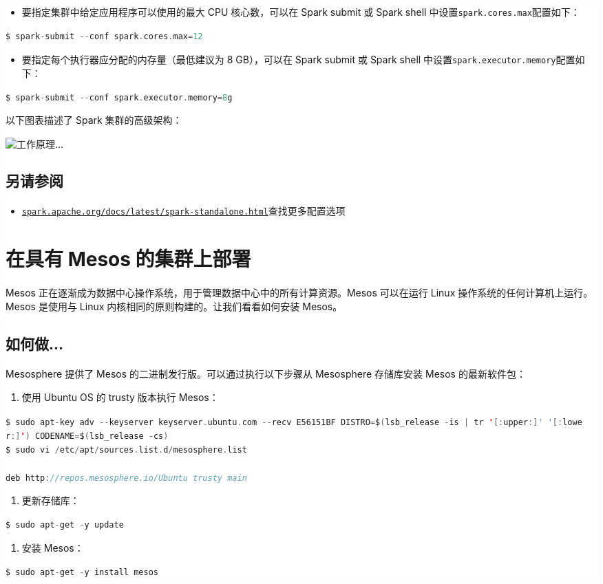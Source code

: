 +   要指定集群中给定应用程序可以使用的最大 CPU 核心数，可以在 Spark submit 或 Spark shell 中设置`spark.cores.max`配置如下：

```scala
$ spark-submit --conf spark.cores.max=12

```

+   要指定每个执行器应分配的内存量（最低建议为 8 GB），可以在 Spark submit 或 Spark shell 中设置`spark.executor.memory`配置如下：

```scala
$ spark-submit --conf spark.executor.memory=8g

```

以下图表描述了 Spark 集群的高级架构：

![工作原理...](img/3056_01_08.jpg)

## 另请参阅

+   [`spark.apache.org/docs/latest/spark-standalone.html`](http://spark.apache.org/docs/latest/spark-standalone.html)查找更多配置选项

# 在具有 Mesos 的集群上部署

Mesos 正在逐渐成为数据中心操作系统，用于管理数据中心中的所有计算资源。Mesos 可以在运行 Linux 操作系统的任何计算机上运行。Mesos 是使用与 Linux 内核相同的原则构建的。让我们看看如何安装 Mesos。

## 如何做...

Mesosphere 提供了 Mesos 的二进制发行版。可以通过执行以下步骤从 Mesosphere 存储库安装 Mesos 的最新软件包：

1.  使用 Ubuntu OS 的 trusty 版本执行 Mesos：

```scala
$ sudo apt-key adv --keyserver keyserver.ubuntu.com --recv E56151BF DISTRO=$(lsb_release -is | tr '[:upper:]' '[:lower:]') CODENAME=$(lsb_release -cs)
$ sudo vi /etc/apt/sources.list.d/mesosphere.list

deb http://repos.mesosphere.io/Ubuntu trusty main

```

1.  更新存储库：

```scala
$ sudo apt-get -y update

```

1.  安装 Mesos：

```scala
$ sudo apt-get -y install mesos

```
